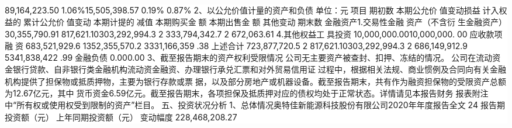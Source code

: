 89,164,223.50
1.06%15,505,398.57
0.19%
0.87%
2、以公允价值计量的资产和负债
单位：元
项目
期初数
本期公允价
值变动损益
计入权益的
累计公允价
值变动
本期计提的
减值
本期购买金
额
本期出售金
额
其他变动
期末数
金融资产1.交易性金融
资产（不含衍
生金融资产）
30,355,790.91
817,621.10303,292,994.3
2
333,794,342.7
2
672,063.61
4.其他权益工
具投资
10,000,000.0010,000,000.
00
应收款项融
资
683,521,929.6
1352,355,570.2
3331,166,359
.38
上述合计
723,877,720.5
2
817,621.10303,292,994.3
2
686,149,912.9
5341,838,422
.99
金融负债
0.000.00
3、截至报告期末的资产权利受限情况
公司无主要资产被查封、扣押、冻结的情况。
公司在流动资金银行贷款、自非银行类金融机构流动资金融资、办理银行承兑汇票和对外贸易信用证
过程中，根据相关法规、商业惯例及合同向有关金融机构提供了担保物或抵质押物，主要为银行存款或票
据，以及部分房地产或机器设备。截至报告期末，共有作为融资担保物的受限资产总额为12.67亿元，其中
货币资金6.59亿元。截至报告期末，各项担保及抵质押对应的债权均处于正常状态。详情请见本报告财务
报表附注中“所有权或使用权受到限制的资产”栏目。
五、投资状况分析
1、总体情况奥特佳新能源科技股份有限公司2020年年度报告全文
24
报告期投资额（元）
上年同期投资额（元）
变动幅度
228,468,208.27